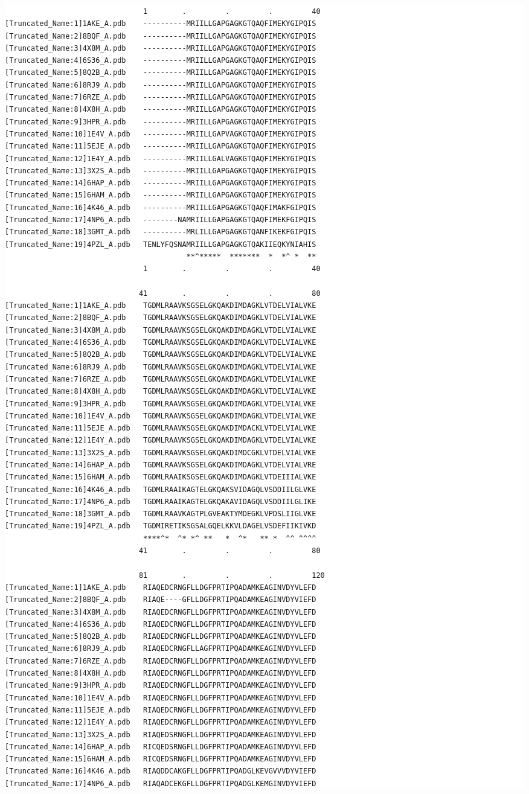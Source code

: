                                     1        .         .         .         40 
    [Truncated_Name:1]1AKE_A.pdb    ----------MRIILLGAPGAGKGTQAQFIMEKYGIPQIS
    [Truncated_Name:2]8BQF_A.pdb    ----------MRIILLGAPGAGKGTQAQFIMEKYGIPQIS
    [Truncated_Name:3]4X8M_A.pdb    ----------MRIILLGAPGAGKGTQAQFIMEKYGIPQIS
    [Truncated_Name:4]6S36_A.pdb    ----------MRIILLGAPGAGKGTQAQFIMEKYGIPQIS
    [Truncated_Name:5]8Q2B_A.pdb    ----------MRIILLGAPGAGKGTQAQFIMEKYGIPQIS
    [Truncated_Name:6]8RJ9_A.pdb    ----------MRIILLGAPGAGKGTQAQFIMEKYGIPQIS
    [Truncated_Name:7]6RZE_A.pdb    ----------MRIILLGAPGAGKGTQAQFIMEKYGIPQIS
    [Truncated_Name:8]4X8H_A.pdb    ----------MRIILLGAPGAGKGTQAQFIMEKYGIPQIS
    [Truncated_Name:9]3HPR_A.pdb    ----------MRIILLGAPGAGKGTQAQFIMEKYGIPQIS
    [Truncated_Name:10]1E4V_A.pdb   ----------MRIILLGAPVAGKGTQAQFIMEKYGIPQIS
    [Truncated_Name:11]5EJE_A.pdb   ----------MRIILLGAPGAGKGTQAQFIMEKYGIPQIS
    [Truncated_Name:12]1E4Y_A.pdb   ----------MRIILLGALVAGKGTQAQFIMEKYGIPQIS
    [Truncated_Name:13]3X2S_A.pdb   ----------MRIILLGAPGAGKGTQAQFIMEKYGIPQIS
    [Truncated_Name:14]6HAP_A.pdb   ----------MRIILLGAPGAGKGTQAQFIMEKYGIPQIS
    [Truncated_Name:15]6HAM_A.pdb   ----------MRIILLGAPGAGKGTQAQFIMEKYGIPQIS
    [Truncated_Name:16]4K46_A.pdb   ----------MRIILLGAPGAGKGTQAQFIMAKFGIPQIS
    [Truncated_Name:17]4NP6_A.pdb   --------NAMRIILLGAPGAGKGTQAQFIMEKFGIPQIS
    [Truncated_Name:18]3GMT_A.pdb   ----------MRLILLGAPGAGKGTQANFIKEKFGIPQIS
    [Truncated_Name:19]4PZL_A.pdb   TENLYFQSNAMRIILLGAPGAGKGTQAKIIEQKYNIAHIS
                                              **^*****  *******  *  *^ *  ** 
                                    1        .         .         .         40 

                                   41        .         .         .         80 
    [Truncated_Name:1]1AKE_A.pdb    TGDMLRAAVKSGSELGKQAKDIMDAGKLVTDELVIALVKE
    [Truncated_Name:2]8BQF_A.pdb    TGDMLRAAVKSGSELGKQAKDIMDAGKLVTDELVIALVKE
    [Truncated_Name:3]4X8M_A.pdb    TGDMLRAAVKSGSELGKQAKDIMDAGKLVTDELVIALVKE
    [Truncated_Name:4]6S36_A.pdb    TGDMLRAAVKSGSELGKQAKDIMDAGKLVTDELVIALVKE
    [Truncated_Name:5]8Q2B_A.pdb    TGDMLRAAVKSGSELGKQAKDIMDAGKLVTDELVIALVKE
    [Truncated_Name:6]8RJ9_A.pdb    TGDMLRAAVKSGSELGKQAKDIMDAGKLVTDELVIALVKE
    [Truncated_Name:7]6RZE_A.pdb    TGDMLRAAVKSGSELGKQAKDIMDAGKLVTDELVIALVKE
    [Truncated_Name:8]4X8H_A.pdb    TGDMLRAAVKSGSELGKQAKDIMDAGKLVTDELVIALVKE
    [Truncated_Name:9]3HPR_A.pdb    TGDMLRAAVKSGSELGKQAKDIMDAGKLVTDELVIALVKE
    [Truncated_Name:10]1E4V_A.pdb   TGDMLRAAVKSGSELGKQAKDIMDAGKLVTDELVIALVKE
    [Truncated_Name:11]5EJE_A.pdb   TGDMLRAAVKSGSELGKQAKDIMDACKLVTDELVIALVKE
    [Truncated_Name:12]1E4Y_A.pdb   TGDMLRAAVKSGSELGKQAKDIMDAGKLVTDELVIALVKE
    [Truncated_Name:13]3X2S_A.pdb   TGDMLRAAVKSGSELGKQAKDIMDCGKLVTDELVIALVKE
    [Truncated_Name:14]6HAP_A.pdb   TGDMLRAAVKSGSELGKQAKDIMDAGKLVTDELVIALVRE
    [Truncated_Name:15]6HAM_A.pdb   TGDMLRAAIKSGSELGKQAKDIMDAGKLVTDEIIIALVKE
    [Truncated_Name:16]4K46_A.pdb   TGDMLRAAIKAGTELGKQAKSVIDAGQLVSDDIILGLVKE
    [Truncated_Name:17]4NP6_A.pdb   TGDMLRAAIKAGTELGKQAKAVIDAGQLVSDDIILGLIKE
    [Truncated_Name:18]3GMT_A.pdb   TGDMLRAAVKAGTPLGVEAKTYMDEGKLVPDSLIIGLVKE
    [Truncated_Name:19]4PZL_A.pdb   TGDMIRETIKSGSALGQELKKVLDAGELVSDEFIIKIVKD
                                    ****^*  ^* *^ **   *  ^*   ** *  ^^ ^^^^ 
                                   41        .         .         .         80 

                                   81        .         .         .         120 
    [Truncated_Name:1]1AKE_A.pdb    RIAQEDCRNGFLLDGFPRTIPQADAMKEAGINVDYVLEFD
    [Truncated_Name:2]8BQF_A.pdb    RIAQE----GFLLDGFPRTIPQADAMKEAGINVDYVIEFD
    [Truncated_Name:3]4X8M_A.pdb    RIAQEDCRNGFLLDGFPRTIPQADAMKEAGINVDYVLEFD
    [Truncated_Name:4]6S36_A.pdb    RIAQEDCRNGFLLDGFPRTIPQADAMKEAGINVDYVLEFD
    [Truncated_Name:5]8Q2B_A.pdb    RIAQEDCRNGFLLDGFPRTIPQADAMKEAGINVDYVLEFD
    [Truncated_Name:6]8RJ9_A.pdb    RIAQEDCRNGFLLAGFPRTIPQADAMKEAGINVDYVLEFD
    [Truncated_Name:7]6RZE_A.pdb    RIAQEDCRNGFLLDGFPRTIPQADAMKEAGINVDYVLEFD
    [Truncated_Name:8]4X8H_A.pdb    RIAQEDCRNGFLLDGFPRTIPQADAMKEAGINVDYVLEFD
    [Truncated_Name:9]3HPR_A.pdb    RIAQEDCRNGFLLDGFPRTIPQADAMKEAGINVDYVLEFD
    [Truncated_Name:10]1E4V_A.pdb   RIAQEDCRNGFLLDGFPRTIPQADAMKEAGINVDYVLEFD
    [Truncated_Name:11]5EJE_A.pdb   RIAQEDCRNGFLLDGFPRTIPQADAMKEAGINVDYVLEFD
    [Truncated_Name:12]1E4Y_A.pdb   RIAQEDCRNGFLLDGFPRTIPQADAMKEAGINVDYVLEFD
    [Truncated_Name:13]3X2S_A.pdb   RIAQEDSRNGFLLDGFPRTIPQADAMKEAGINVDYVLEFD
    [Truncated_Name:14]6HAP_A.pdb   RICQEDSRNGFLLDGFPRTIPQADAMKEAGINVDYVLEFD
    [Truncated_Name:15]6HAM_A.pdb   RICQEDSRNGFLLDGFPRTIPQADAMKEAGINVDYVLEFD
    [Truncated_Name:16]4K46_A.pdb   RIAQDDCAKGFLLDGFPRTIPQADGLKEVGVVVDYVIEFD
    [Truncated_Name:17]4NP6_A.pdb   RIAQADCEKGFLLDGFPRTIPQADGLKEMGINVDYVIEFD